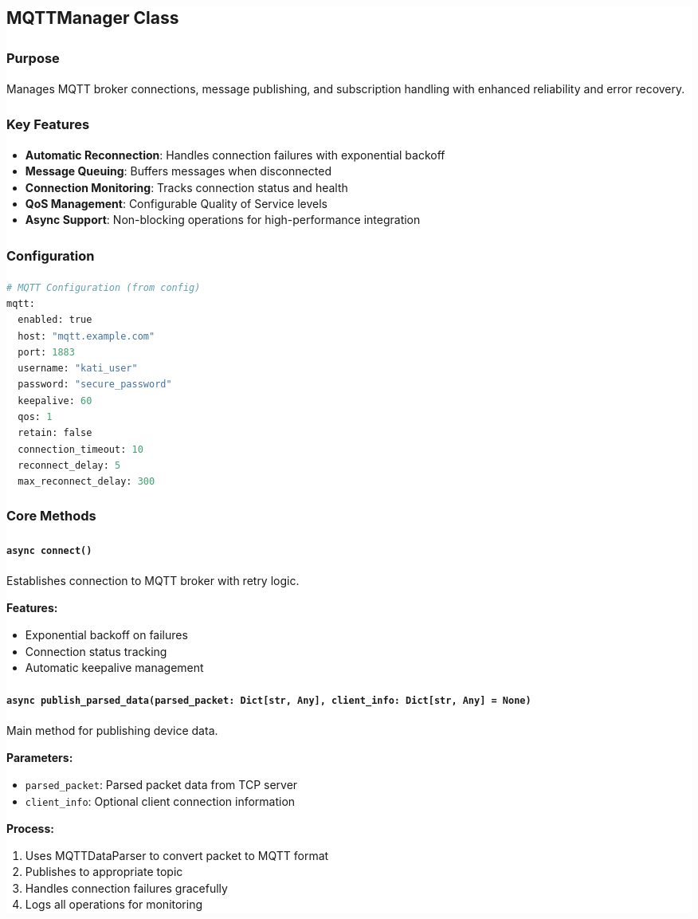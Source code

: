 ## MQTTManager Class

### Purpose
Manages MQTT broker connections, message publishing, and subscription handling with enhanced reliability and error recovery.

### Key Features
- **Automatic Reconnection**: Handles connection failures with exponential backoff
- **Message Queuing**: Buffers messages when disconnected
- **Connection Monitoring**: Tracks connection status and health
- **QoS Management**: Configurable Quality of Service levels
- **Async Support**: Non-blocking operations for high-performance integration

### Configuration
```python
# MQTT Configuration (from config)
mqtt:
  enabled: true
  host: "mqtt.example.com"
  port: 1883
  username: "kati_user"
  password: "secure_password"
  keepalive: 60
  qos: 1
  retain: false
  connection_timeout: 10
  reconnect_delay: 5
  max_reconnect_delay: 300
```

### Core Methods

#### `async connect()`
Establishes connection to MQTT broker with retry logic.

**Features:**
- Exponential backoff on failures
- Connection status tracking
- Automatic keepalive management

#### `async publish_parsed_data(parsed_packet: Dict[str, Any], client_info: Dict[str, Any] = None)`
Main method for publishing device data.

**Parameters:**
- `parsed_packet`: Parsed packet data from TCP server
- `client_info`: Optional client connection information

**Process:**
1. Uses MQTTDataParser to convert packet to MQTT format
2. Publishes to appropriate topic
3. Handles connection failures gracefully
4. Logs all operations for monitoring

